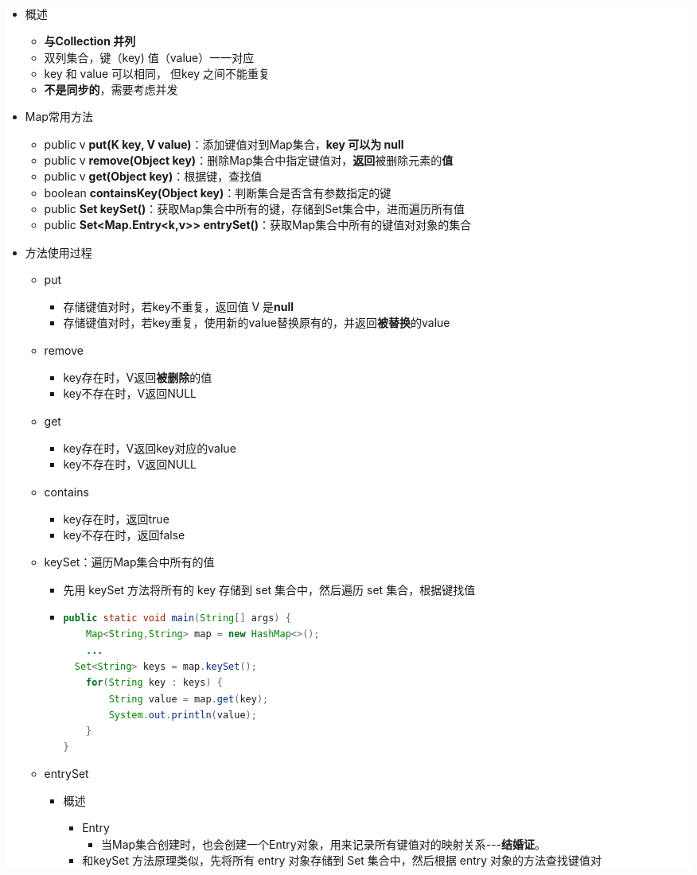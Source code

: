 - 概述
  - **与Collection 并列**
  - 双列集合，键（key) 值（value）一一对应
  - key  和 value 可以相同， 但key 之间不能重复
  - **不是同步的**，需要考虑并发
  
- Map常用方法
  - public v **put(K key, V value)**：添加键值对到Map集合，**key 可以为 null**
  - public v **remove(Object key)**：删除Map集合中指定键值对，**返回**被删除元素的**值**
  - public v **get(Object key)**：根据键，查找值
  - boolean **containsKey(Object key)**：判断集合是否含有参数指定的键
  - public **Set<k> keySet()**：获取Map集合中所有的键，存储到Set集合中，进而遍历所有值
  - public **Set<Map.Entry<k,v>> entrySet()**：获取Map集合中所有的键值对对象的集合
  
- 方法使用过程
  - put
    
    - 存储键值对时，若key不重复，返回值 V 是**null**
    - 存储键值对时，若key重复，使用新的value替换原有的，并返回**被替换**的value
    
  - remove
  
    - key存在时，V返回**被删除**的值
    - key不存在时，V返回NULL
  
  - get
  
    - key存在时，V返回key对应的value
    - key不存在时，V返回NULL
  
  - contains
  
    - key存在时，返回true
    - key不存在时，返回false
  
  - keySet：遍历Map集合中所有的值
  
    - 先用 keySet 方法将所有的 key 存储到 set 集合中，然后遍历 set 集合，根据键找值
  
    - ```java
      public static void main(String[] args) {
          Map<String,String> map = new HashMap<>();
          ...
      	Set<String> keys = map.keySet();
          for(String key : keys) {
              String value = map.get(key);
              System.out.println(value);
          }
      }
      
      ```
  
  - entrySet
  
    - 概述
  
      - Entry
        - 当Map集合创建时，也会创建一个Entry对象，用来记录所有键值对的映射关系---**结婚证**。
      - 和keySet 方法原理类似，先将所有 entry 对象存储到 Set 集合中，然后根据 entry 对象的方法查找键值对
  